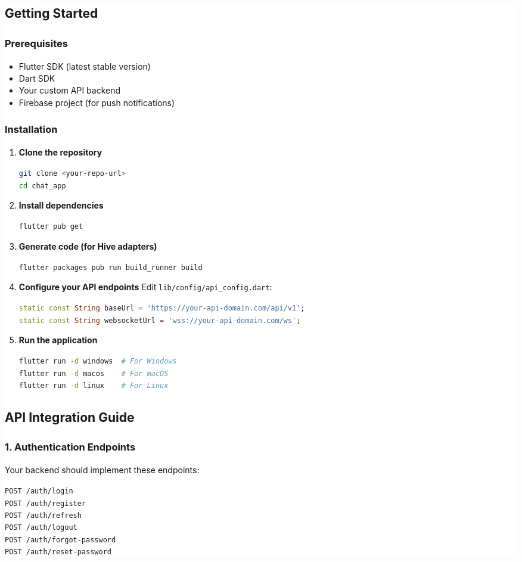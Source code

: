 ## Getting Started

### Prerequisites

- Flutter SDK (latest stable version)
- Dart SDK
- Your custom API backend
- Firebase project (for push notifications)

### Installation

1. **Clone the repository**
   ```bash
   git clone <your-repo-url>
   cd chat_app
   ```

2. **Install dependencies**
   ```bash
   flutter pub get
   ```

3. **Generate code (for Hive adapters)**
   ```bash
   flutter packages pub run build_runner build
   ```

4. **Configure your API endpoints**
   Edit `lib/config/api_config.dart`:
   ```dart
   static const String baseUrl = 'https://your-api-domain.com/api/v1';
   static const String websocketUrl = 'wss://your-api-domain.com/ws';
   ```

5. **Run the application**
   ```bash
   flutter run -d windows  # For Windows
   flutter run -d macos    # For macOS
   flutter run -d linux    # For Linux
   ```

## API Integration Guide

### 1. Authentication Endpoints

Your backend should implement these endpoints:

```
POST /auth/login
POST /auth/register
POST /auth/refresh
POST /auth/logout
POST /auth/forgot-password
POST /auth/reset-password
```
